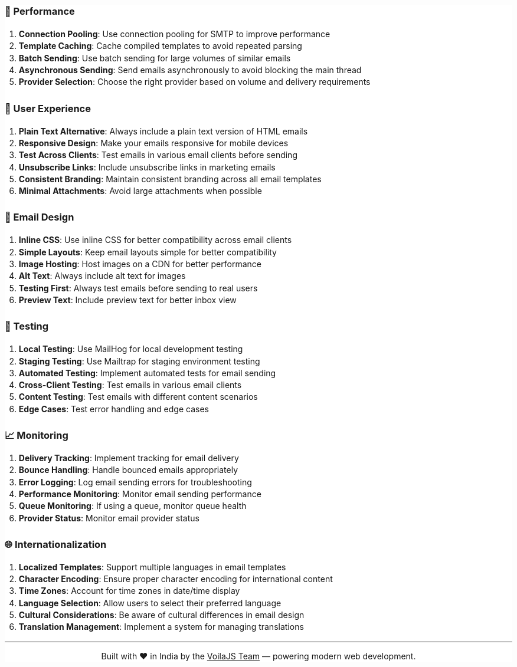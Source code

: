 ### 🚀 Performance

1. **Connection Pooling**: Use connection pooling for SMTP to improve
   performance
2. **Template Caching**: Cache compiled templates to avoid repeated parsing
3. **Batch Sending**: Use batch sending for large volumes of similar emails
4. **Asynchronous Sending**: Send emails asynchronously to avoid blocking the
   main thread
5. **Provider Selection**: Choose the right provider based on volume and
   delivery requirements

### 👥 User Experience

1. **Plain Text Alternative**: Always include a plain text version of HTML
   emails
2. **Responsive Design**: Make your emails responsive for mobile devices
3. **Test Across Clients**: Test emails in various email clients before sending
4. **Unsubscribe Links**: Include unsubscribe links in marketing emails
5. **Consistent Branding**: Maintain consistent branding across all email
   templates
6. **Minimal Attachments**: Avoid large attachments when possible

### 📧 Email Design

1. **Inline CSS**: Use inline CSS for better compatibility across email clients
2. **Simple Layouts**: Keep email layouts simple for better compatibility
3. **Image Hosting**: Host images on a CDN for better performance
4. **Alt Text**: Always include alt text for images
5. **Testing First**: Always test emails before sending to real users
6. **Preview Text**: Include preview text for better inbox view

### 🧪 Testing

1. **Local Testing**: Use MailHog for local development testing
2. **Staging Testing**: Use Mailtrap for staging environment testing
3. **Automated Testing**: Implement automated tests for email sending
4. **Cross-Client Testing**: Test emails in various email clients
5. **Content Testing**: Test emails with different content scenarios
6. **Edge Cases**: Test error handling and edge cases

### 📈 Monitoring

1. **Delivery Tracking**: Implement tracking for email delivery
2. **Bounce Handling**: Handle bounced emails appropriately
3. **Error Logging**: Log email sending errors for troubleshooting
4. **Performance Monitoring**: Monitor email sending performance
5. **Queue Monitoring**: If using a queue, monitor queue health
6. **Provider Status**: Monitor email provider status

### 🌐 Internationalization

1. **Localized Templates**: Support multiple languages in email templates
2. **Character Encoding**: Ensure proper character encoding for international
   content
3. **Time Zones**: Account for time zones in date/time display
4. **Language Selection**: Allow users to select their preferred language
5. **Cultural Considerations**: Be aware of cultural differences in email design
6. **Translation Management**: Implement a system for managing translations

---

<p align="center">
  Built with ❤️ in India by the <a href="https://github.com/orgs/voilajs/people">VoilaJS Team</a> — powering modern web development.
</p>
